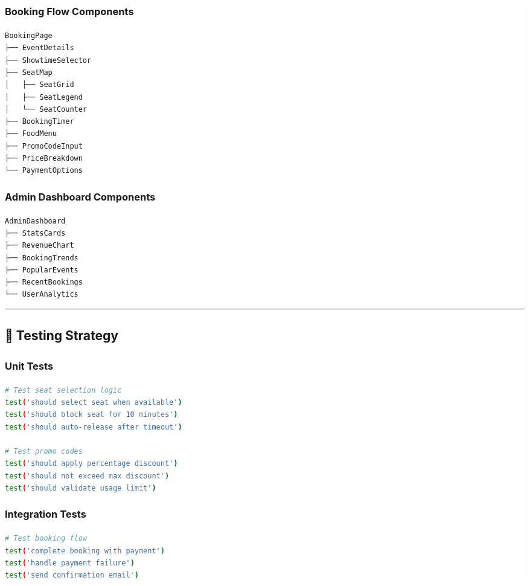 ### **Booking Flow Components**
```
BookingPage
├── EventDetails
├── ShowtimeSelector
├── SeatMap
│   ├── SeatGrid
│   ├── SeatLegend
│   └── SeatCounter
├── BookingTimer
├── FoodMenu
├── PromoCodeInput
├── PriceBreakdown
└── PaymentOptions
```

### **Admin Dashboard Components**
```
AdminDashboard
├── StatsCards
├── RevenueChart
├── BookingTrends
├── PopularEvents
├── RecentBookings
└── UserAnalytics
```

---

## 🧪 **Testing Strategy**

### **Unit Tests**
```bash
# Test seat selection logic
test('should select seat when available')
test('should block seat for 10 minutes')
test('should auto-release after timeout')

# Test promo codes
test('should apply percentage discount')
test('should not exceed max discount')
test('should validate usage limit')
```

### **Integration Tests**
```bash
# Test booking flow
test('complete booking with payment')
test('handle payment failure')
test('send confirmation email')
```
